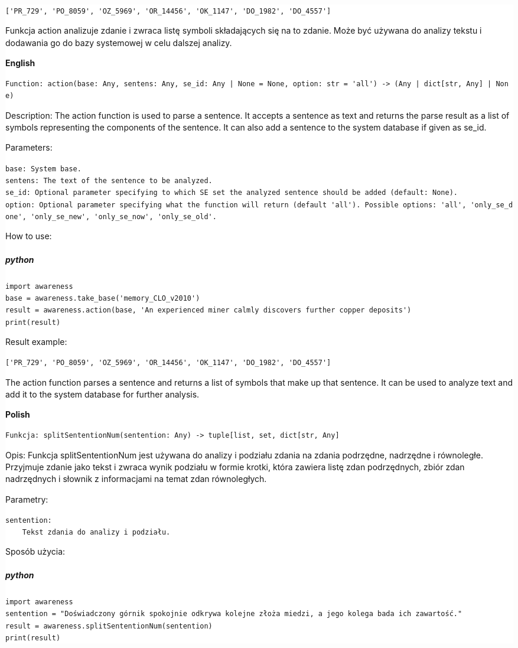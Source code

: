     ['PR_729', 'PO_8059', 'OZ_5969', 'OR_14456', 'OK_1147', 'DO_1982', 'DO_4557']
    
Funkcja action analizuje zdanie i zwraca listę symboli składających się na to zdanie. Może być używana do analizy tekstu i dodawania go do bazy systemowej w celu dalszej analizy.

**English**

    Function: action(base: Any, sentens: Any, se_id: Any | None = None, option: str = 'all') -> (Any | dict[str, Any] | None)
    
Description: The action function is used to parse a sentence. It accepts a sentence as text and returns the parse result as a list of symbols representing the components of the sentence. It can also add a sentence to the system database if given as se_id.

Parameters:

    base: System base.
    sentens: The text of the sentence to be analyzed.
    se_id: Optional parameter specifying to which SE set the analyzed sentence should be added (default: None).
    option: Optional parameter specifying what the function will return (default 'all'). Possible options: 'all', 'only_se_done', 'only_se_new', 'only_se_now', 'only_se_old'.
    
How to use:

##### python
    import awareness
    base = awareness.take_base('memory_CLO_v2010')
    result = awareness.action(base, 'An experienced miner calmly discovers further copper deposits')
    print(result)
    
Result example:

    ['PR_729', 'PO_8059', 'OZ_5969', 'OR_14456', 'OK_1147', 'DO_1982', 'DO_4557']
    
The action function parses a sentence and returns a list of symbols that make up that sentence. It can be used to analyze text and add it to the system database for further analysis.

**Polish**

    Funkcja: splitSententionNum(sentention: Any) -> tuple[list, set, dict[str, Any]
    
Opis: Funkcja splitSententionNum jest używana do analizy i podziału zdania na zdania podrzędne, nadrzędne i równoległe. Przyjmuje zdanie jako tekst i zwraca wynik podziału w formie krotki, która zawiera listę zdan podrzędnych, zbiór zdan nadrzędnych i słownik z informacjami na temat zdan równoległych.

Parametry:

    sentention: 
        Tekst zdania do analizy i podziału.
        
Sposób użycia:

##### python
    import awareness
    sentention = "Doświadczony górnik spokojnie odkrywa kolejne złoża miedzi, a jego kolega bada ich zawartość."
    result = awareness.splitSententionNum(sentention)
    print(result)
    